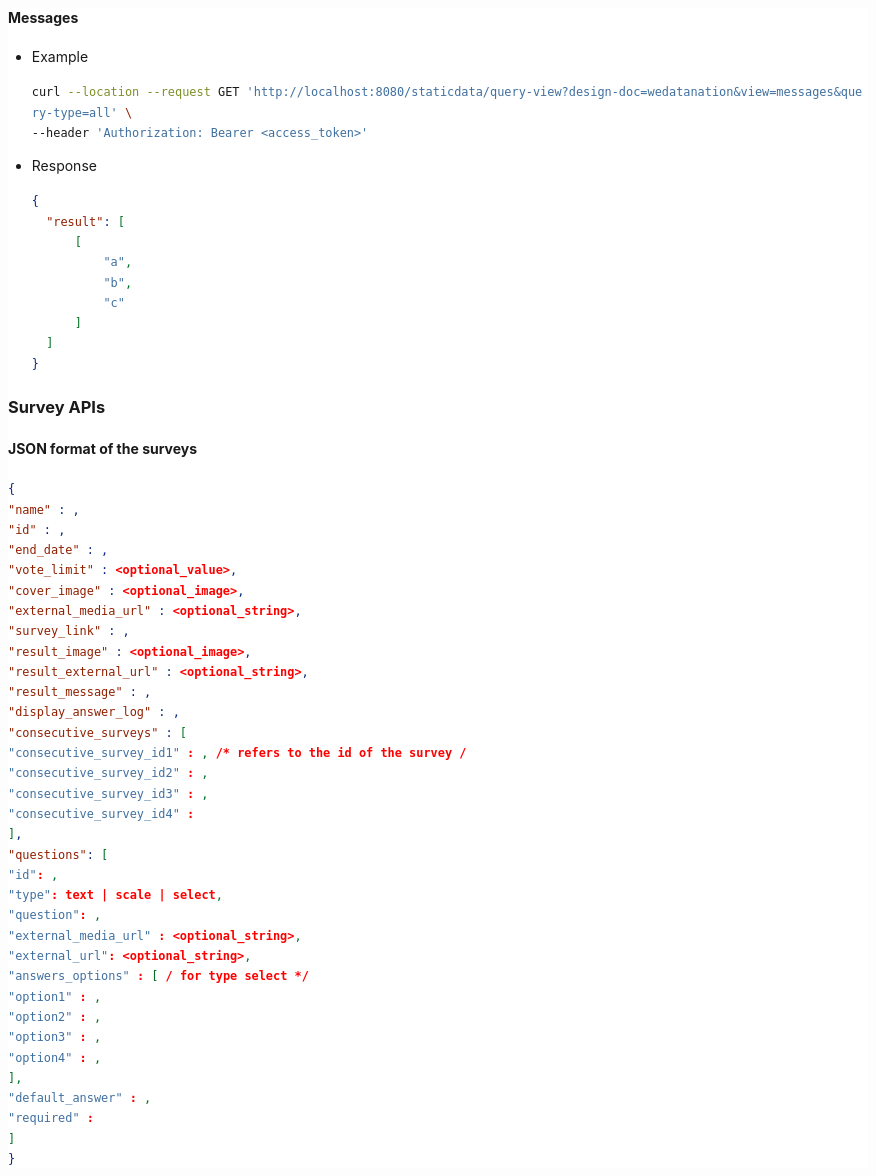 #### Messages

- Example

  ```bash
  curl --location --request GET 'http://localhost:8080/staticdata/query-view?design-doc=wedatanation&view=messages&query-type=all' \
  --header 'Authorization: Bearer <access_token>'
  ```

- Response

  ```JSON
  {
    "result": [
        [
            "a",
            "b",
            "c"
        ]
    ]
  }
  ```

### Survey APIs

#### JSON format of the surveys

```JSON
{
"name" : ,
"id" : ,
"end_date" : ,
"vote_limit" : <optional_value>,
"cover_image" : <optional_image>,
"external_media_url" : <optional_string>,
"survey_link" : ,
"result_image" : <optional_image>,
"result_external_url" : <optional_string>,
"result_message" : ,
"display_answer_log" : ,
"consecutive_surveys" : [
"consecutive_survey_id1" : , /* refers to the id of the survey /
"consecutive_survey_id2" : ,
"consecutive_survey_id3" : ,
"consecutive_survey_id4" :
],
"questions": [
"id": ,
"type": text | scale | select,
"question": ,
"external_media_url" : <optional_string>,
"external_url": <optional_string>,
"answers_options" : [ / for type select */
"option1" : ,
"option2" : ,
"option3" : ,
"option4" : ,
],
"default_answer" : ,
"required" :
]
}
```

